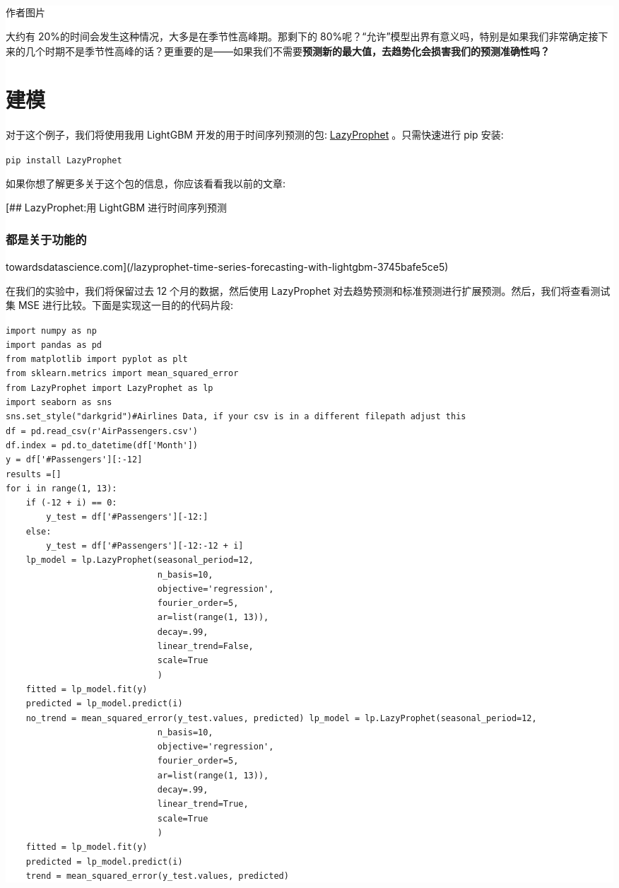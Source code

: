 作者图片

大约有 20%的时间会发生这种情况，大多是在季节性高峰期。那剩下的 80%呢？“允许”模型出界有意义吗，特别是如果我们非常确定接下来的几个时期不是季节性高峰的话？更重要的是——如果我们不需要**预测新的最大值，去趋势化会损害我们的预测准确性吗？**

# 建模

对于这个例子，我们将使用我用 LightGBM 开发的用于时间序列预测的包: [LazyProphet](https://github.com/tblume1992/LazyProphet) 。只需快速进行 pip 安装:

```
pip install LazyProphet
```

如果你想了解更多关于这个包的信息，你应该看看我以前的文章:

[](/lazyprophet-time-series-forecasting-with-lightgbm-3745bafe5ce5) [## LazyProphet:用 LightGBM 进行时间序列预测

### 都是关于功能的

towardsdatascience.com](/lazyprophet-time-series-forecasting-with-lightgbm-3745bafe5ce5) 

在我们的实验中，我们将保留过去 12 个月的数据，然后使用 LazyProphet 对去趋势预测和标准预测进行扩展预测。然后，我们将查看测试集 MSE 进行比较。下面是实现这一目的的代码片段:

```
import numpy as np
import pandas as pd
from matplotlib import pyplot as plt
from sklearn.metrics import mean_squared_error
from LazyProphet import LazyProphet as lp
import seaborn as sns
sns.set_style("darkgrid")#Airlines Data, if your csv is in a different filepath adjust this
df = pd.read_csv(r'AirPassengers.csv')
df.index = pd.to_datetime(df['Month'])
y = df['#Passengers'][:-12]
results =[]
for i in range(1, 13):
    if (-12 + i) == 0:
        y_test = df['#Passengers'][-12:]
    else:
        y_test = df['#Passengers'][-12:-12 + i]
    lp_model = lp.LazyProphet(seasonal_period=12,
                              n_basis=10,
                              objective='regression',
                              fourier_order=5,
                              ar=list(range(1, 13)),
                              decay=.99,
                              linear_trend=False,
                              scale=True
                              )
    fitted = lp_model.fit(y)
    predicted = lp_model.predict(i)
    no_trend = mean_squared_error(y_test.values, predicted) lp_model = lp.LazyProphet(seasonal_period=12,
                              n_basis=10,
                              objective='regression',
                              fourier_order=5,
                              ar=list(range(1, 13)),
                              decay=.99,
                              linear_trend=True,
                              scale=True
                              )
    fitted = lp_model.fit(y)
    predicted = lp_model.predict(i)
    trend = mean_squared_error(y_test.values, predicted)
```